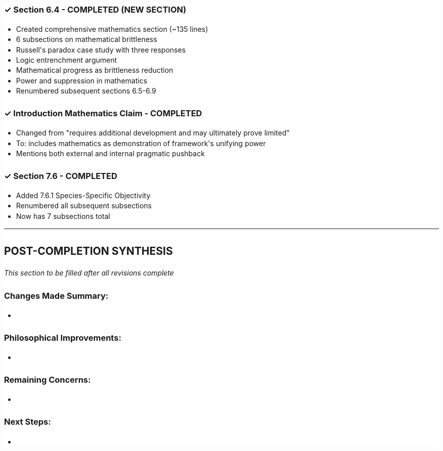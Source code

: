 ### ✓ Section 6.4 - COMPLETED (NEW SECTION)
- Created comprehensive mathematics section (~135 lines)
- 6 subsections on mathematical brittleness
- Russell's paradox case study with three responses
- Logic entrenchment argument
- Mathematical progress as brittleness reduction
- Power and suppression in mathematics
- Renumbered subsequent sections 6.5-6.9

### ✓ Introduction Mathematics Claim - COMPLETED
- Changed from "requires additional development and may ultimately prove limited"
- To: includes mathematics as demonstration of framework's unifying power
- Mentions both external and internal pragmatic pushback

### ✓ Section 7.6 - COMPLETED
- Added 7.6.1 Species-Specific Objectivity
- Renumbered all subsequent subsections
- Now has 7 subsections total

---

## POST-COMPLETION SYNTHESIS

*This section to be filled after all revisions complete*

### Changes Made Summary:
-

### Philosophical Improvements:
-

### Remaining Concerns:
-

### Next Steps:
-
